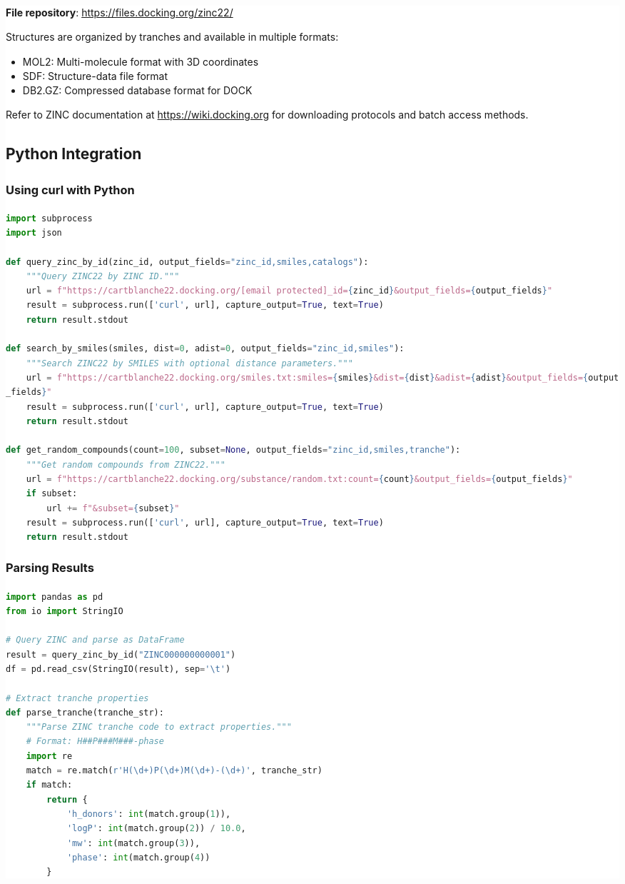 **File repository**: https://files.docking.org/zinc22/

Structures are organized by tranches and available in multiple formats:
- MOL2: Multi-molecule format with 3D coordinates
- SDF: Structure-data file format
- DB2.GZ: Compressed database format for DOCK

Refer to ZINC documentation at https://wiki.docking.org for downloading protocols and batch access methods.

## Python Integration

### Using curl with Python

```python
import subprocess
import json

def query_zinc_by_id(zinc_id, output_fields="zinc_id,smiles,catalogs"):
    """Query ZINC22 by ZINC ID."""
    url = f"https://cartblanche22.docking.org/[email protected]_id={zinc_id}&output_fields={output_fields}"
    result = subprocess.run(['curl', url], capture_output=True, text=True)
    return result.stdout

def search_by_smiles(smiles, dist=0, adist=0, output_fields="zinc_id,smiles"):
    """Search ZINC22 by SMILES with optional distance parameters."""
    url = f"https://cartblanche22.docking.org/smiles.txt:smiles={smiles}&dist={dist}&adist={adist}&output_fields={output_fields}"
    result = subprocess.run(['curl', url], capture_output=True, text=True)
    return result.stdout

def get_random_compounds(count=100, subset=None, output_fields="zinc_id,smiles,tranche"):
    """Get random compounds from ZINC22."""
    url = f"https://cartblanche22.docking.org/substance/random.txt:count={count}&output_fields={output_fields}"
    if subset:
        url += f"&subset={subset}"
    result = subprocess.run(['curl', url], capture_output=True, text=True)
    return result.stdout
```

### Parsing Results

```python
import pandas as pd
from io import StringIO

# Query ZINC and parse as DataFrame
result = query_zinc_by_id("ZINC000000000001")
df = pd.read_csv(StringIO(result), sep='\t')

# Extract tranche properties
def parse_tranche(tranche_str):
    """Parse ZINC tranche code to extract properties."""
    # Format: H##P###M###-phase
    import re
    match = re.match(r'H(\d+)P(\d+)M(\d+)-(\d+)', tranche_str)
    if match:
        return {
            'h_donors': int(match.group(1)),
            'logP': int(match.group(2)) / 10.0,
            'mw': int(match.group(3)),
            'phase': int(match.group(4))
        }
```